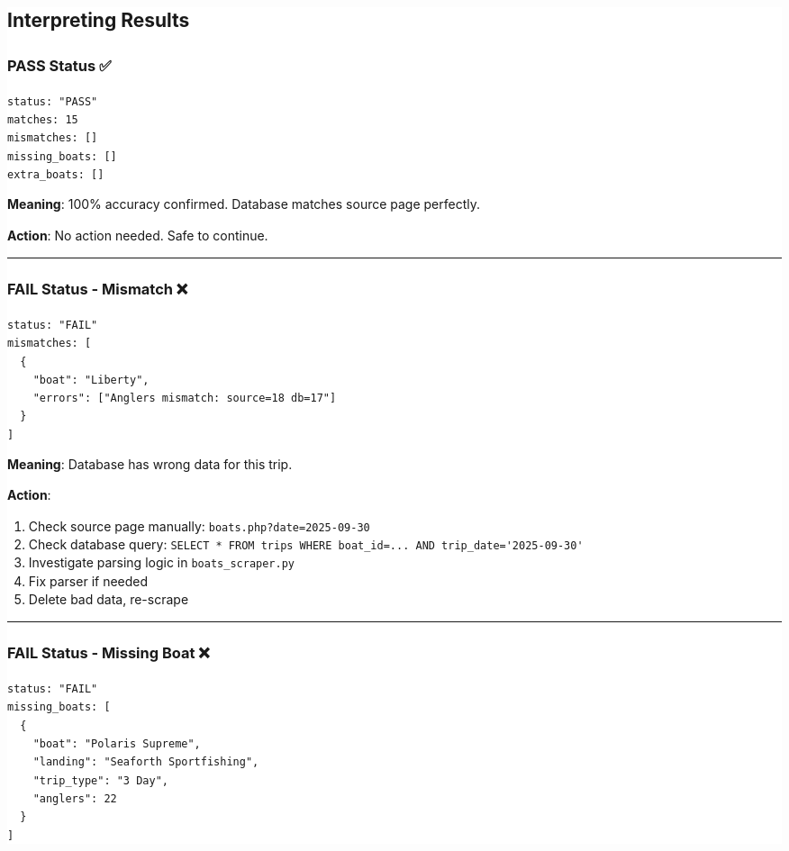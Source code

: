 
## Interpreting Results

### PASS Status ✅

```
status: "PASS"
matches: 15
mismatches: []
missing_boats: []
extra_boats: []
```

**Meaning**: 100% accuracy confirmed. Database matches source page perfectly.

**Action**: No action needed. Safe to continue.

---

### FAIL Status - Mismatch ❌

```
status: "FAIL"
mismatches: [
  {
    "boat": "Liberty",
    "errors": ["Anglers mismatch: source=18 db=17"]
  }
]
```

**Meaning**: Database has wrong data for this trip.

**Action**:
1. Check source page manually: `boats.php?date=2025-09-30`
2. Check database query: `SELECT * FROM trips WHERE boat_id=... AND trip_date='2025-09-30'`
3. Investigate parsing logic in `boats_scraper.py`
4. Fix parser if needed
5. Delete bad data, re-scrape

---

### FAIL Status - Missing Boat ❌

```
status: "FAIL"
missing_boats: [
  {
    "boat": "Polaris Supreme",
    "landing": "Seaforth Sportfishing",
    "trip_type": "3 Day",
    "anglers": 22
  }
]
```
